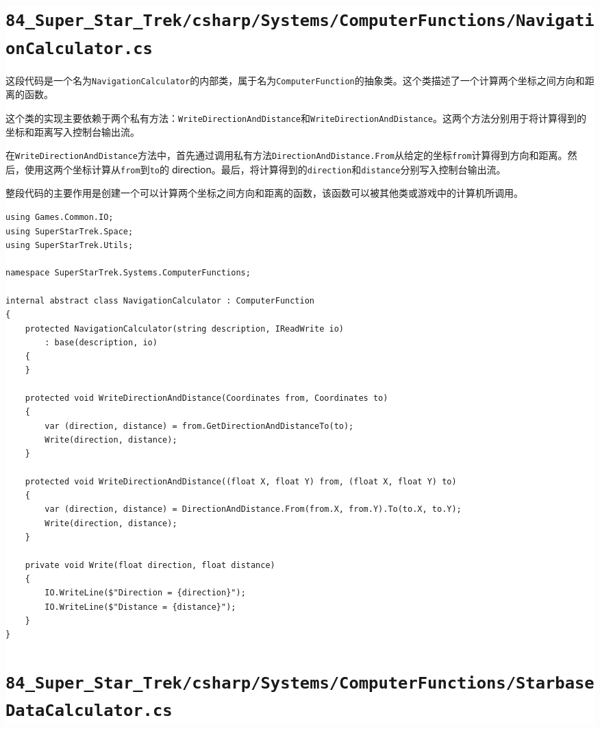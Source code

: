 # `84_Super_Star_Trek/csharp/Systems/ComputerFunctions/NavigationCalculator.cs`

这段代码是一个名为`NavigationCalculator`的内部类，属于名为`ComputerFunction`的抽象类。这个类描述了一个计算两个坐标之间方向和距离的函数。

这个类的实现主要依赖于两个私有方法：`WriteDirectionAndDistance`和`WriteDirectionAndDistance`。这两个方法分别用于将计算得到的坐标和距离写入控制台输出流。

在`WriteDirectionAndDistance`方法中，首先通过调用私有方法`DirectionAndDistance.From`从给定的坐标`from`计算得到方向和距离。然后，使用这两个坐标计算从`from`到`to`的 direction。最后，将计算得到的`direction`和`distance`分别写入控制台输出流。

整段代码的主要作用是创建一个可以计算两个坐标之间方向和距离的函数，该函数可以被其他类或游戏中的计算机所调用。


```
using Games.Common.IO;
using SuperStarTrek.Space;
using SuperStarTrek.Utils;

namespace SuperStarTrek.Systems.ComputerFunctions;

internal abstract class NavigationCalculator : ComputerFunction
{
    protected NavigationCalculator(string description, IReadWrite io)
        : base(description, io)
    {
    }

    protected void WriteDirectionAndDistance(Coordinates from, Coordinates to)
    {
        var (direction, distance) = from.GetDirectionAndDistanceTo(to);
        Write(direction, distance);
    }

    protected void WriteDirectionAndDistance((float X, float Y) from, (float X, float Y) to)
    {
        var (direction, distance) = DirectionAndDistance.From(from.X, from.Y).To(to.X, to.Y);
        Write(direction, distance);
    }

    private void Write(float direction, float distance)
    {
        IO.WriteLine($"Direction = {direction}");
        IO.WriteLine($"Distance = {distance}");
    }
}

```

# `84_Super_Star_Trek/csharp/Systems/ComputerFunctions/StarbaseDataCalculator.cs`
